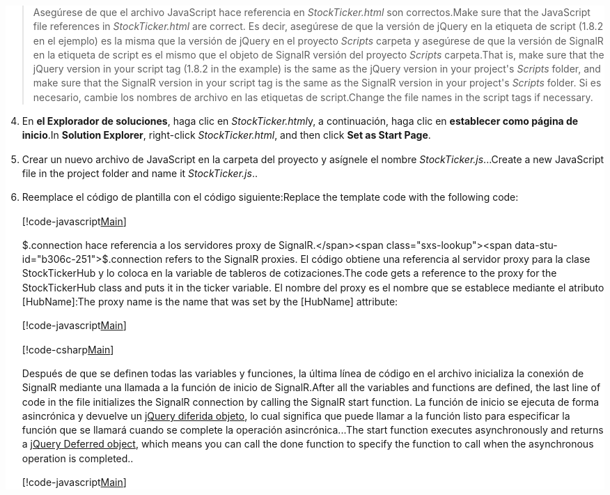  > <span data-ttu-id="b306c-245">Asegúrese de que el archivo JavaScript hace referencia en *StockTicker.html* son correctos.</span><span class="sxs-lookup"><span data-stu-id="b306c-245">Make sure that the JavaScript file references in *StockTicker.html* are correct.</span></span> <span data-ttu-id="b306c-246">Es decir, asegúrese de que la versión de jQuery en la etiqueta de script (1.8.2 en el ejemplo) es la misma que la versión de jQuery en el proyecto *Scripts* carpeta y asegúrese de que la versión de SignalR en la etiqueta de script es el mismo que el objeto de SignalR versión del proyecto *Scripts* carpeta.</span><span class="sxs-lookup"><span data-stu-id="b306c-246">That is, make sure that the jQuery version in your script tag (1.8.2 in the example) is the same as the jQuery version in your project's *Scripts* folder, and make sure that the SignalR version in your script tag is the same as the SignalR version in your project's *Scripts* folder.</span></span> <span data-ttu-id="b306c-247">Si es necesario, cambie los nombres de archivo en las etiquetas de script.</span><span class="sxs-lookup"><span data-stu-id="b306c-247">Change the file names in the script tags if necessary.</span></span>
4. <span data-ttu-id="b306c-248">En **el Explorador de soluciones**, haga clic en *StockTicker.html*y, a continuación, haga clic en **establecer como página de inicio**.</span><span class="sxs-lookup"><span data-stu-id="b306c-248">In **Solution Explorer**, right-click *StockTicker.html*, and then click **Set as Start Page**.</span></span>
5. <span data-ttu-id="b306c-249">Crear un nuevo archivo de JavaScript en la carpeta del proyecto y asígnele el nombre *StockTicker.js*...</span><span class="sxs-lookup"><span data-stu-id="b306c-249">Create a new JavaScript file in the project folder and name it *StockTicker.js*..</span></span>
6. <span data-ttu-id="b306c-250">Reemplace el código de plantilla con el código siguiente:</span><span class="sxs-lookup"><span data-stu-id="b306c-250">Replace the template code with the following code:</span></span>

    [!code-javascript[Main](tutorial-server-broadcast-with-aspnet-signalr/samples/sample14.js)]

    <span data-ttu-id="b306c-251">$.connection hace referencia a los servidores proxy de SignalR.</span><span class="sxs-lookup"><span data-stu-id="b306c-251">$.connection refers to the SignalR proxies.</span></span> <span data-ttu-id="b306c-252">El código obtiene una referencia al servidor proxy para la clase StockTickerHub y lo coloca en la variable de tableros de cotizaciones.</span><span class="sxs-lookup"><span data-stu-id="b306c-252">The code gets a reference to the proxy for the StockTickerHub class and puts it in the ticker variable.</span></span> <span data-ttu-id="b306c-253">El nombre del proxy es el nombre que se establece mediante el atributo [HubName]:</span><span class="sxs-lookup"><span data-stu-id="b306c-253">The proxy name is the name that was set by the [HubName] attribute:</span></span>

    [!code-javascript[Main](tutorial-server-broadcast-with-aspnet-signalr/samples/sample15.js)]

    [!code-csharp[Main](tutorial-server-broadcast-with-aspnet-signalr/samples/sample16.cs)]

    <span data-ttu-id="b306c-254">Después de que se definen todas las variables y funciones, la última línea de código en el archivo inicializa la conexión de SignalR mediante una llamada a la función de inicio de SignalR.</span><span class="sxs-lookup"><span data-stu-id="b306c-254">After all the variables and functions are defined, the last line of code in the file initializes the SignalR connection by calling the SignalR start function.</span></span> <span data-ttu-id="b306c-255">La función de inicio se ejecuta de forma asincrónica y devuelve un [jQuery diferida objeto](http://api.jquery.com/category/deferred-object/), lo cual significa que puede llamar a la función listo para especificar la función que se llamará cuando se complete la operación asincrónica...</span><span class="sxs-lookup"><span data-stu-id="b306c-255">The start function executes asynchronously and returns a [jQuery Deferred object](http://api.jquery.com/category/deferred-object/), which means you can call the done function to specify the function to call when the asynchronous operation is completed..</span></span>

    [!code-javascript[Main](tutorial-server-broadcast-with-aspnet-signalr/samples/sample17.js)]
